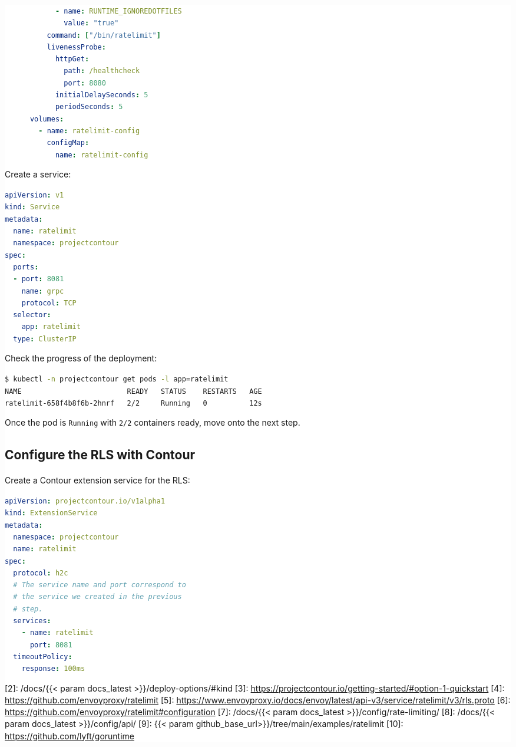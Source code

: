 ```yaml
            - name: RUNTIME_IGNOREDOTFILES
              value: "true"
          command: ["/bin/ratelimit"]
          livenessProbe:
            httpGet:
              path: /healthcheck
              port: 8080
            initialDelaySeconds: 5
            periodSeconds: 5
      volumes:
        - name: ratelimit-config  
          configMap:
            name: ratelimit-config
```

Create a service:

```yaml
apiVersion: v1
kind: Service
metadata:
  name: ratelimit
  namespace: projectcontour
spec:
  ports:
  - port: 8081
    name: grpc
    protocol: TCP
  selector:
    app: ratelimit
  type: ClusterIP
```

Check the progress of the deployment:

```bash
$ kubectl -n projectcontour get pods -l app=ratelimit 
NAME                         READY   STATUS    RESTARTS   AGE
ratelimit-658f4b8f6b-2hnrf   2/2     Running   0          12s
```

Once the pod is `Running` with `2/2` containers ready, move onto the next step.

## Configure the RLS with Contour

Create a Contour extension service for the RLS:

```yaml
apiVersion: projectcontour.io/v1alpha1
kind: ExtensionService
metadata:
  namespace: projectcontour
  name: ratelimit
spec:
  protocol: h2c
  # The service name and port correspond to
  # the service we created in the previous
  # step.
  services:
    - name: ratelimit
      port: 8081
  timeoutPolicy:
    response: 100ms  
```


[1]: https://www.envoyproxy.io/docs/envoy/latest/intro/arch_overview/other_features/global_rate_limiting
[2]: /docs/{{< param docs_latest >}}/deploy-options/#kind
[3]: https://projectcontour.io/getting-started/#option-1-quickstart
[4]: https://github.com/envoyproxy/ratelimit
[5]: https://www.envoyproxy.io/docs/envoy/latest/api-v3/service/ratelimit/v3/rls.proto
[6]: https://github.com/envoyproxy/ratelimit#configuration
[7]: /docs/{{< param docs_latest >}}/config/rate-limiting/
[8]: /docs/{{< param docs_latest >}}/config/api/
[9]: {{< param github_base_url>}}/tree/main/examples/ratelimit
[10]: https://github.com/lyft/goruntime
